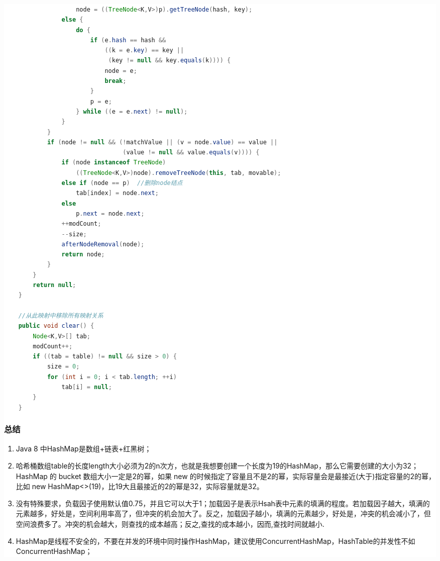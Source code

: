 ```java
                    node = ((TreeNode<K,V>)p).getTreeNode(hash, key);
                else {
                    do {
                        if (e.hash == hash &&
                            ((k = e.key) == key ||
                             (key != null && key.equals(k)))) {
                            node = e;
                            break;
                        }
                        p = e;
                    } while ((e = e.next) != null);
                }
            }
            if (node != null && (!matchValue || (v = node.value) == value ||
                                 (value != null && value.equals(v)))) {
                if (node instanceof TreeNode)
                    ((TreeNode<K,V>)node).removeTreeNode(this, tab, movable);
                else if (node == p)  //删除node结点
                    tab[index] = node.next;
                else
                    p.next = node.next;
                ++modCount;
                --size;
                afterNodeRemoval(node);
                return node;
            }
        }
        return null;
    }

    //从此映射中移除所有映射关系
    public void clear() {
        Node<K,V>[] tab;
        modCount++;
        if ((tab = table) != null && size > 0) {
            size = 0;
            for (int i = 0; i < tab.length; ++i)
                tab[i] = null;
        }
    }
```
### 总结
1. Java 8 中HashMap是数组+链表+红黑树；

2. 哈希桶数组table的长度length大小必须为2的n次方，也就是我想要创建一个长度为19的HashMap，那么它需要创建的大小为32；HashMap 的 bucket 数组大小一定是2的幂，如果 new 的时候指定了容量且不是2的幂，实际容量会是最接近(大于)指定容量的2的幂，比如 new HashMap<>(19)，比19大且最接近的2的幂是32，实际容量就是32。

3. 没有特殊要求，负载因子使用默认值0.75，并且它可以大于1；加载因子是表示Hsah表中元素的填满的程度。若加载因子越大，填满的元素越多，好处是，空间利用率高了，但冲突的机会加大了。反之，加载因子越小，填满的元素越少，好处是，冲突的机会减小了，但空间浪费多了。冲突的机会越大，则查找的成本越高；反之,查找的成本越小，因而,查找时间就越小.

4. HashMap是线程不安全的，不要在并发的环境中同时操作HashMap，建议使用ConcurrentHashMap，HashTable的并发性不如ConcurrentHashMap；
